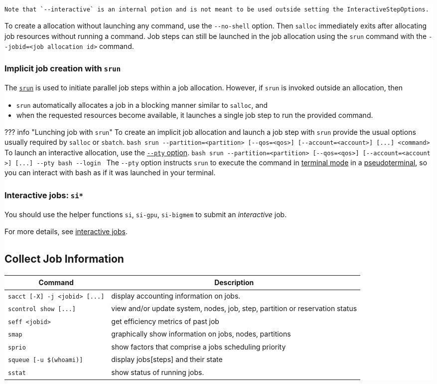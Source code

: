     Note that `--interactive` is an internal potion and is not meant to be used outside setting the InteractiveStepOptions.

To create a allocation without launching any command, use the `--no-shell` option. Then `salloc` immediately exits after allocating job resources without running a command. Job steps can still be launched in the job allocation using the `srun` command with the `--jobid=<job allocation id>` command.

### Implicit job creation with `srun`

The [`srun`](https://slurm.schedmd.com/srun.html) is used to initiate parallel job steps within a job allocation. However, if `srun` is invoked outside an allocation, then

- `srun` automatically allocates a job in a blocking manner similar to `salloc`, and
- when the requested resources become available, it launches a single job step to run the provided command.

??? info "Lunching job with `srun`"
    To create an implicit job allocation and launch a job step with `srun` provide the usual options usually required by  `salloc` or `sbatch`.
    ```bash
    srun --partition=<partition> [--qos=<qos>] [--account=<account>] [...] <command>
    ```
    To launch an interactive allocation, use the [`--pty` option](https://slurm.schedmd.com/srun.html#OPT_pty).
    ```bash
    srun --partition=<partition> [--qos=<qos>] [--account=<account>] [...] --pty bash --login
    ```
    The `--pty` option instructs `srun` to execute the command in [terminal mode](https://en.wikipedia.org/wiki/Terminal_mode) in a [pseudoterminal](https://en.wikipedia.org/wiki/Pseudoterminal), so you can interact with bash as if it was launched in your terminal.



### Interactive jobs: `si*`

You should use the helper functions `si`, `si-gpu`, `si-bigmem` to submit an _interactive_ job.

For more details, see [interactive jobs](../jobs/interactive.md).


## Collect Job Information



| __Command__                   | __Description__                                                              |
|-------------------------------|------------------------------------------------------------------------------|
| `sacct [-X] -j <jobid> [...]` | display accounting information on jobs.                                      |
| `scontrol show [...]`         | view and/or update system, nodes, job, step, partition or reservation status |
| `seff <jobid>`                | get efficiency metrics of past job                                           |
| `smap`                        | graphically show information on jobs, nodes, partitions                      |
| `sprio`                       | show factors that comprise a jobs scheduling priority                        |
| `squeue [-u $(whoami)]`       | display jobs[steps] and their state                                          |
| `sstat`                       | show status of running jobs.                                                 |
